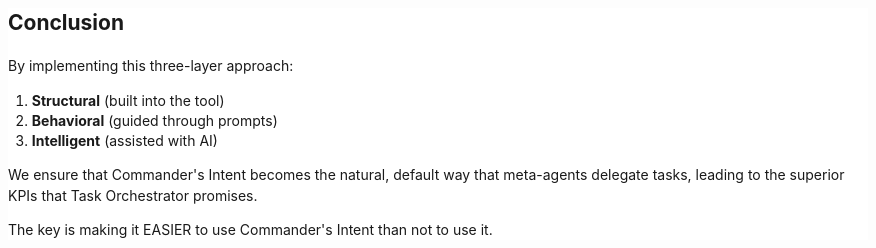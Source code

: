 ## Conclusion

By implementing this three-layer approach:
1. **Structural** (built into the tool)
2. **Behavioral** (guided through prompts)
3. **Intelligent** (assisted with AI)

We ensure that Commander's Intent becomes the natural, default way that meta-agents delegate tasks, leading to the superior KPIs that Task Orchestrator promises.

The key is making it EASIER to use Commander's Intent than not to use it.